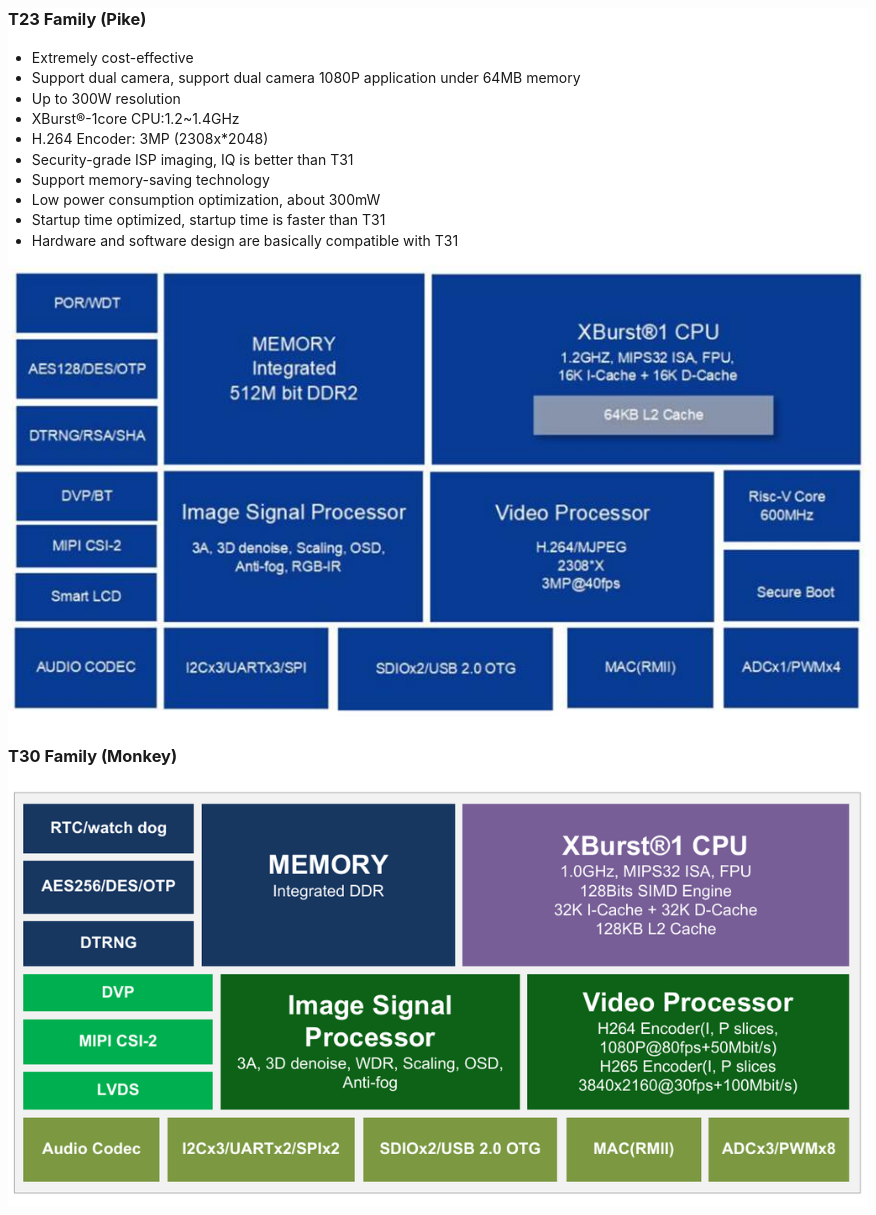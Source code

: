 
### T23 Family (Pike)

* Extremely cost-effective
* Support dual camera, support dual camera 1080P application under 64MB memory
* Up to 300W resolution
* XBurst®-1core CPU:1.2~1.4GHz
* H.264 Encoder: 3MP (2308x*2048)
* Security-grade ISP imaging, IQ is better than T31
* Support memory-saving technology
* Low power consumption optimization, about 300mW
* Startup time optimized, startup time is faster than T31
* Hardware and software design are basically compatible with T31

![](pix/T23_Block_Diagram.png)

### T30 Family (Monkey)

![](pix/T30_Block_Diagram.png)
